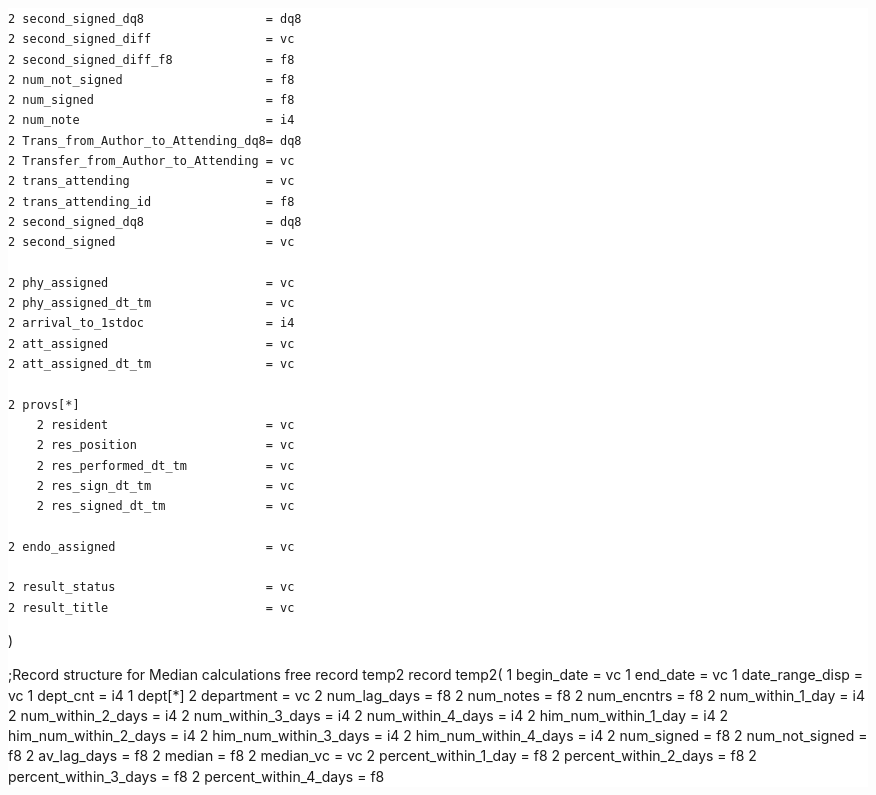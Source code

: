  	2 second_signed_dq8					= dq8
 	2 second_signed_diff				= vc
 	2 second_signed_diff_f8				= f8
 	2 num_not_signed					= f8
 	2 num_signed						= f8
 	2 num_note							= i4
 	2 Trans_from_Author_to_Attending_dq8= dq8
 	2 Transfer_from_Author_to_Attending = vc
 	2 trans_attending					= vc
 	2 trans_attending_id				= f8
 	2 second_signed_dq8					= dq8
 	2 second_signed						= vc
 
 	2 phy_assigned 						= vc
	2 phy_assigned_dt_tm 				= vc
	2 arrival_to_1stdoc					= i4
	2 att_assigned 						= vc
	2 att_assigned_dt_tm				= vc
 
	2 provs[*]
		2 resident						= vc
		2 res_position					= vc
		2 res_performed_dt_tm 			= vc
		2 res_sign_dt_tm				= vc
		2 res_signed_dt_tm				= vc
 
	2 endo_assigned						= vc
 
	2 result_status						= vc
	2 result_title						= vc
 
)
 
;Record structure for Median calculations
free record temp2
record temp2(
	1 begin_date						= vc
	1 end_date							= vc
	1 date_range_disp					= vc
	1 dept_cnt							= i4
	1 dept[*]
		2 department					= vc
		2 num_lag_days					= f8
		2 num_notes						= f8
		2 num_encntrs					= f8
		2 num_within_1_day 				= i4
		2 num_within_2_days 			= i4
		2 num_within_3_days 			= i4
		2 num_within_4_days 			= i4
		2 him_num_within_1_day 				= i4
		2 him_num_within_2_days 			= i4
		2 him_num_within_3_days 			= i4
		2 him_num_within_4_days 			= i4
		2 num_signed					= f8
 		2 num_not_signed				= f8
		2 av_lag_days					= f8
		2 median						= f8
		2 median_vc						= vc
		2 percent_within_1_day 			= f8
		2 percent_within_2_days 		= f8
		2 percent_within_3_days 		= f8
		2 percent_within_4_days 		= f8
 